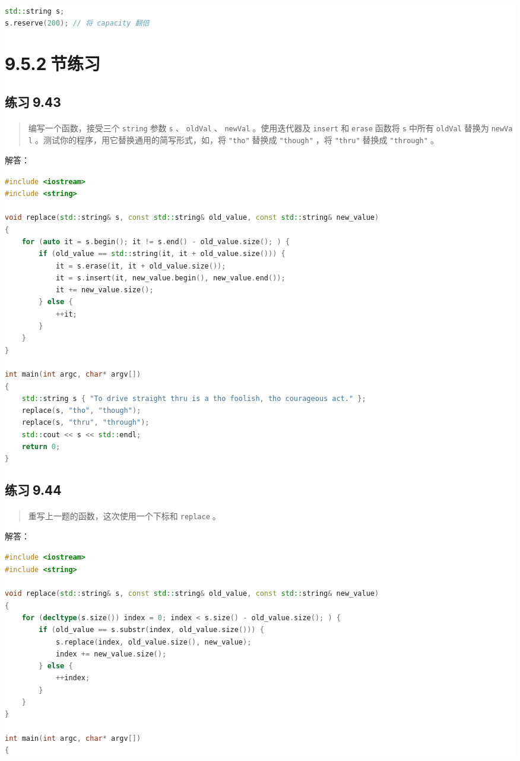 ```C++
std::string s;
s.reserve(200); // 将 capacity 翻倍
```

# 9.5.2 节练习

## 练习 9.43

> 编写一个函数，接受三个 `string` 参数 `s` 、 `oldVal` 、 `newVal` 。使用迭代器及 `insert` 和 `erase` 函数将 `s` 中所有 `oldVal` 替换为 `newVal` 。测试你的程序，用它替换通用的简写形式，如，将 `"tho"` 替换成 `"though"` ，将 `"thru"` 替换成 `"through"` 。

解答：

```C++
#include <iostream>
#include <string>

void replace(std::string& s, const std::string& old_value, const std::string& new_value)
{
    for (auto it = s.begin(); it != s.end() - old_value.size(); ) {
        if (old_value == std::string(it, it + old_value.size())) {
            it = s.erase(it, it + old_value.size());
            it = s.insert(it, new_value.begin(), new_value.end());
            it += new_value.size();
        } else {
            ++it;
        }
    }
}

int main(int argc, char* argv[])
{
    std::string s { "To drive straight thru is a tho foolish, tho courageous act." };
    replace(s, "tho", "though");
    replace(s, "thru", "through");
    std::cout << s << std::endl;
    return 0;
}
```

## 练习 9.44

> 重写上一题的函数，这次使用一个下标和 `replace` 。

解答：

```C++
#include <iostream>
#include <string>

void replace(std::string& s, const std::string& old_value, const std::string& new_value)
{
    for (decltype(s.size()) index = 0; index < s.size() - old_value.size(); ) {
        if (old_value == s.substr(index, old_value.size())) {
            s.replace(index, old_value.size(), new_value);
            index += new_value.size();
        } else {
            ++index;
        }
    }
}

int main(int argc, char* argv[])
{
```